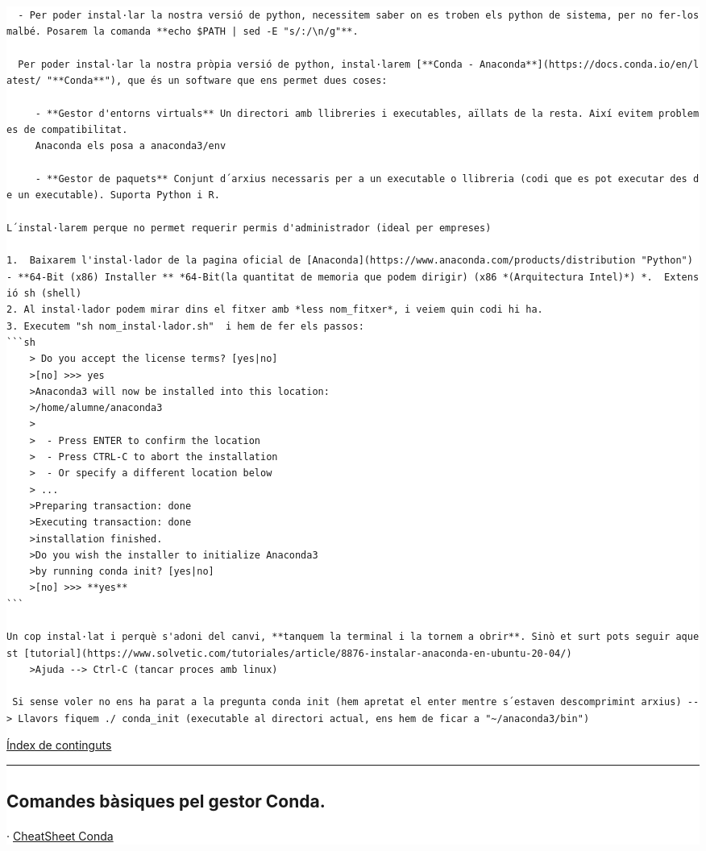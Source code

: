 	  - Per poder instal·lar la nostra versió de python, necessitem saber on es troben els python de sistema, per no fer-los malbé. Posarem la comanda **echo $PATH | sed -E "s/:/\n/g"**.
	  
	  Per poder instal·lar la nostra pròpia versió de python, instal·larem [**Conda - Anaconda**](https://docs.conda.io/en/latest/ "**Conda**"), que és un software que ens permet dues coses:
	  
	     - **Gestor d'entorns virtuals** Un directori amb llibreries i executables, aïllats de la resta. Així evitem problemes de compatibilitat. 
	     Anaconda els posa a anaconda3/env
	    
	     - **Gestor de paquets** Conjunt d´arxius necessaris per a un executable o llibreria (codi que es pot executar des de un executable). Suporta Python i R.
	       
	L´instal·larem perque no permet requerir permis d'administrador (ideal per empreses)
	
	1.  Baixarem l'instal·lador de la pagina oficial de [Anaconda](https://www.anaconda.com/products/distribution "Python") - **64-Bit (x86) Installer ** *64-Bit(la quantitat de memoria que podem dirigir) (x86 *(Arquitectura Intel)*) *.  Extensió sh (shell)
	2. Al instal·lador podem mirar dins el fitxer amb *less nom_fitxer*, i veiem quin codi hi ha.
	3. Executem "sh nom_instal·lador.sh"  i hem de fer els passos:
	```sh
		> Do you accept the license terms? [yes|no]
		>[no] >>> yes
		>Anaconda3 will now be installed into this location:
		>/home/alumne/anaconda3
		>
		>  - Press ENTER to confirm the location
		>  - Press CTRL-C to abort the installation
		>  - Or specify a different location below
		> ...
		>Preparing transaction: done
		>Executing transaction: done
		>installation finished.
		>Do you wish the installer to initialize Anaconda3
		>by running conda init? [yes|no]
		>[no] >>> **yes**
	```
		
	Un cop instal·lat i perquè s'adoni del canvi, **tanquem la terminal i la tornem a obrir**. Sinò et surt pots seguir aquest [tutorial](https://www.solvetic.com/tutoriales/article/8876-instalar-anaconda-en-ubuntu-20-04/)
		>Ajuda --> Ctrl-C (tancar proces amb linux)
		 
	 Si sense voler no ens ha parat a la pregunta conda init (hem apretat el enter mentre s´estaven descomprimint arxius) --> Llavors fiquem ./ conda_init (executable al directori actual, ens hem de ficar a "~/anaconda3/bin")

[Índex de continguts](#toc)

<hr/>
<a name="conda"></a>

## Comandes bàsiques pel gestor Conda.

· [CheatSheet Conda](https://docs.conda.io/projects/conda/en/latest/user-guide/cheatsheet.html) 

